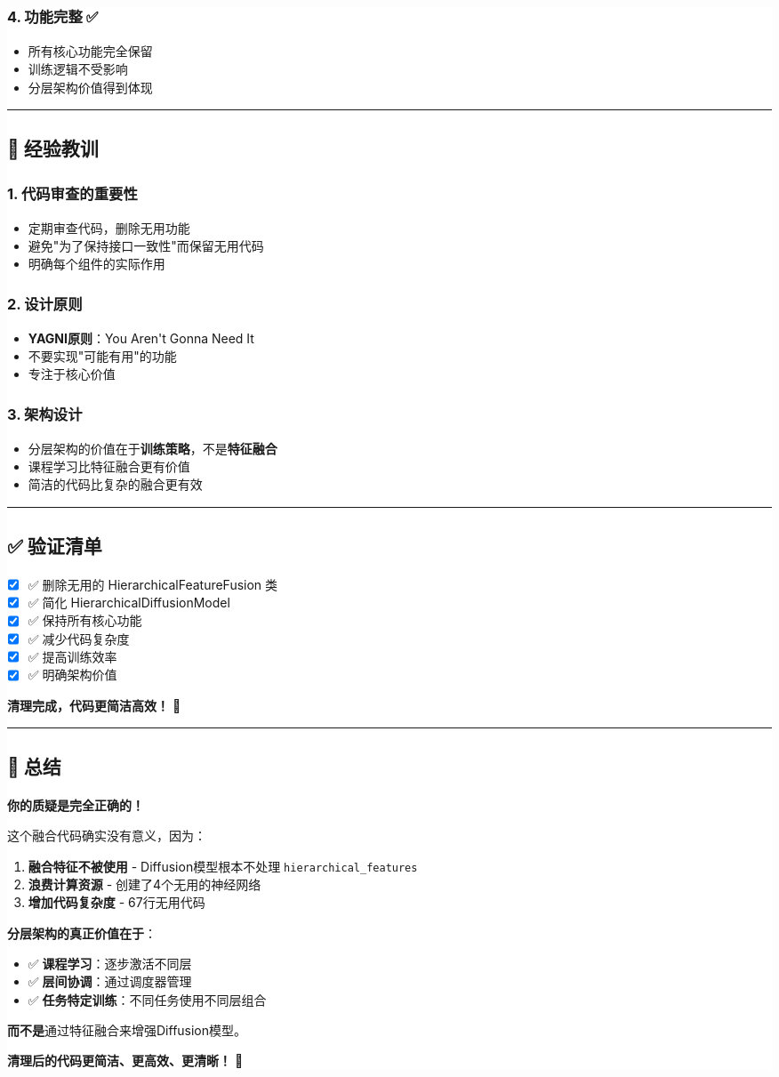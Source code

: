 ### 4. **功能完整** ✅
- 所有核心功能完全保留
- 训练逻辑不受影响
- 分层架构价值得到体现

---

## 📝 经验教训

### 1. **代码审查的重要性**
- 定期审查代码，删除无用功能
- 避免"为了保持接口一致性"而保留无用代码
- 明确每个组件的实际作用

### 2. **设计原则**
- **YAGNI原则**：You Aren't Gonna Need It
- 不要实现"可能有用"的功能
- 专注于核心价值

### 3. **架构设计**
- 分层架构的价值在于**训练策略**，不是**特征融合**
- 课程学习比特征融合更有价值
- 简洁的代码比复杂的融合更有效

---

## ✅ 验证清单

- [x] ✅ 删除无用的 HierarchicalFeatureFusion 类
- [x] ✅ 简化 HierarchicalDiffusionModel
- [x] ✅ 保持所有核心功能
- [x] ✅ 减少代码复杂度
- [x] ✅ 提高训练效率
- [x] ✅ 明确架构价值

**清理完成，代码更简洁高效！** 🎉

---

## 🎯 总结

**你的质疑是完全正确的！**

这个融合代码确实没有意义，因为：
1. **融合特征不被使用** - Diffusion模型根本不处理 `hierarchical_features`
2. **浪费计算资源** - 创建了4个无用的神经网络
3. **增加代码复杂度** - 67行无用代码

**分层架构的真正价值在于**：
- ✅ **课程学习**：逐步激活不同层
- ✅ **层间协调**：通过调度器管理
- ✅ **任务特定训练**：不同任务使用不同层组合

**而不是**通过特征融合来增强Diffusion模型。

**清理后的代码更简洁、更高效、更清晰！** 🚀
